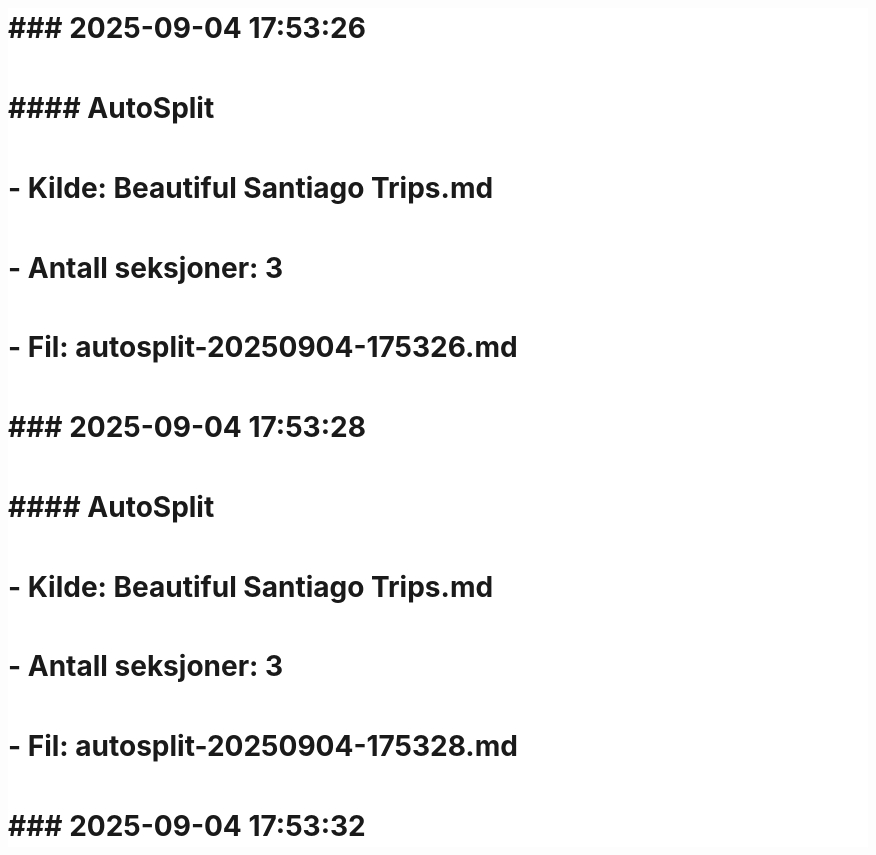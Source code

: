 #

#

#

#

# \### 2025-09-04 17:53:26

# \#### AutoSplit

# \- Kilde: Beautiful Santiago Trips.md

# \- Antall seksjoner: 3

# \- Fil: autosplit-20250904-175326.md

#

#

#

#

# \### 2025-09-04 17:53:28

# \#### AutoSplit

# \- Kilde: Beautiful Santiago Trips.md

# \- Antall seksjoner: 3

# \- Fil: autosplit-20250904-175328.md

#

#

#

#

# \### 2025-09-04 17:53:32
